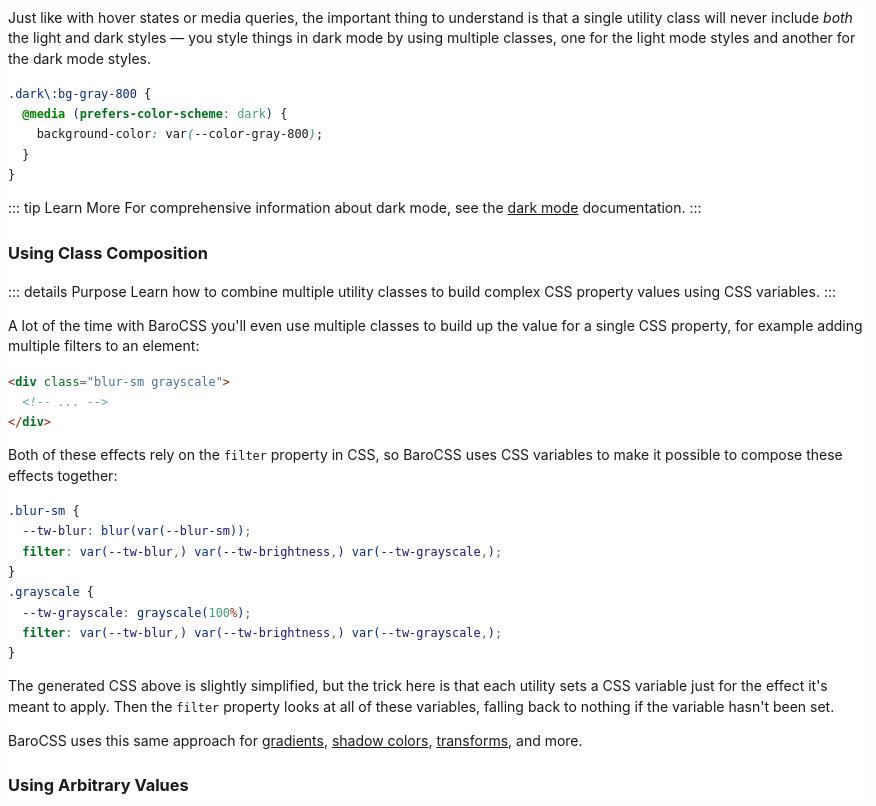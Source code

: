 Just like with hover states or media queries, the important thing to understand is that a single utility class will never include _both_ the light and dark styles — you style things in dark mode by using multiple classes, one for the light mode styles and another for the dark mode styles.

```css
.dark\:bg-gray-800 {
  @media (prefers-color-scheme: dark) {
    background-color: var(--color-gray-800);
  }
}
```

::: tip Learn More
For comprehensive information about dark mode, see the [dark mode](/guide/dark-mode) documentation.
:::

### Using Class Composition

::: details Purpose
Learn how to combine multiple utility classes to build complex CSS property values using CSS variables.
:::

A lot of the time with BaroCSS you'll even use multiple classes to build up the value for a single CSS property, for example adding multiple filters to an element:

```html
<div class="blur-sm grayscale">
  <!-- ... -->
</div>
```

Both of these effects rely on the `filter` property in CSS, so BaroCSS uses CSS variables to make it possible to compose these effects together:

```css
.blur-sm {
  --tw-blur: blur(var(--blur-sm));
  filter: var(--tw-blur,) var(--tw-brightness,) var(--tw-grayscale,);
}
.grayscale {
  --tw-grayscale: grayscale(100%);
  filter: var(--tw-blur,) var(--tw-brightness,) var(--tw-grayscale,);
}
```

The generated CSS above is slightly simplified, but the trick here is that each utility sets a CSS variable just for the effect it's meant to apply. Then the `filter` property looks at all of these variables, falling back to nothing if the variable hasn't been set.

BaroCSS uses this same approach for [gradients](/guide/backgrounds/background-image#adding-a-linear-gradient), [shadow colors](/guide/effects/box-shadow#setting-the-shadow-color), [transforms](/guide/transforms/translate), and more.

### Using Arbitrary Values
